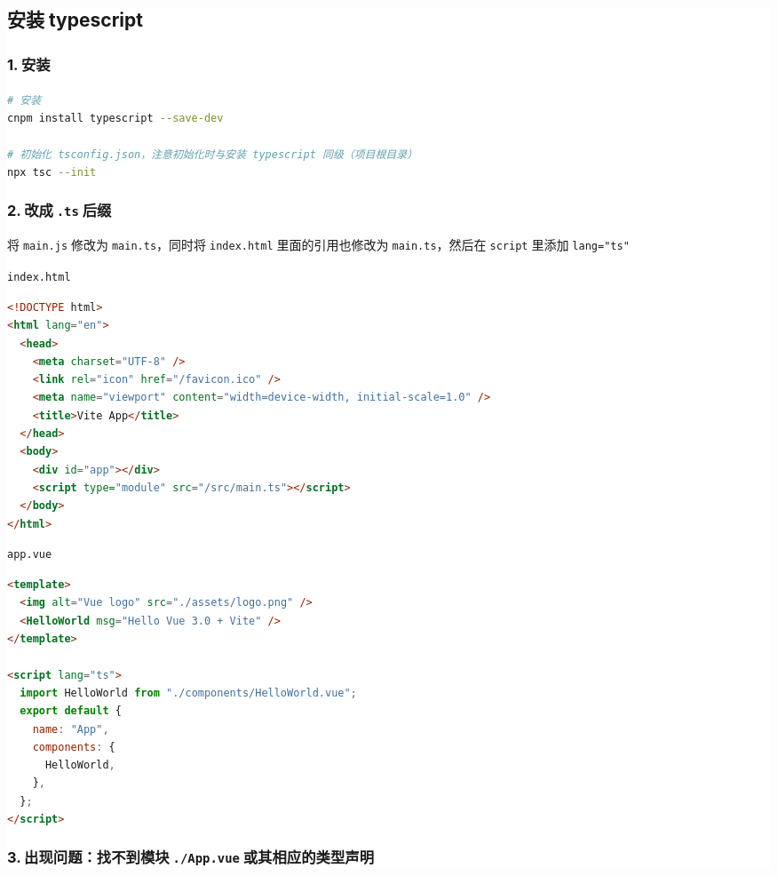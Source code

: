 ## 安装 typescript

### 1. 安装

```bash
# 安装
cnpm install typescript --save-dev

# 初始化 tsconfig.json，注意初始化时与安装 typescript 同级（项目根目录）
npx tsc --init
```

### 2. 改成 `.ts` 后缀

将 `main.js` 修改为 `main.ts`，同时将 `index.html` 里面的引用也修改为 `main.ts`，然后在 `script` 里添加 `lang="ts"`

`index.html`

```html
<!DOCTYPE html>
<html lang="en">
  <head>
    <meta charset="UTF-8" />
    <link rel="icon" href="/favicon.ico" />
    <meta name="viewport" content="width=device-width, initial-scale=1.0" />
    <title>Vite App</title>
  </head>
  <body>
    <div id="app"></div>
    <script type="module" src="/src/main.ts"></script>
  </body>
</html>
```

`app.vue`

```html
<template>
  <img alt="Vue logo" src="./assets/logo.png" />
  <HelloWorld msg="Hello Vue 3.0 + Vite" />
</template>

<script lang="ts">
  import HelloWorld from "./components/HelloWorld.vue";
  export default {
    name: "App",
    components: {
      HelloWorld,
    },
  };
</script>
```

### 3. 出现问题：找不到模块 `./App.vue` 或其相应的类型声明
